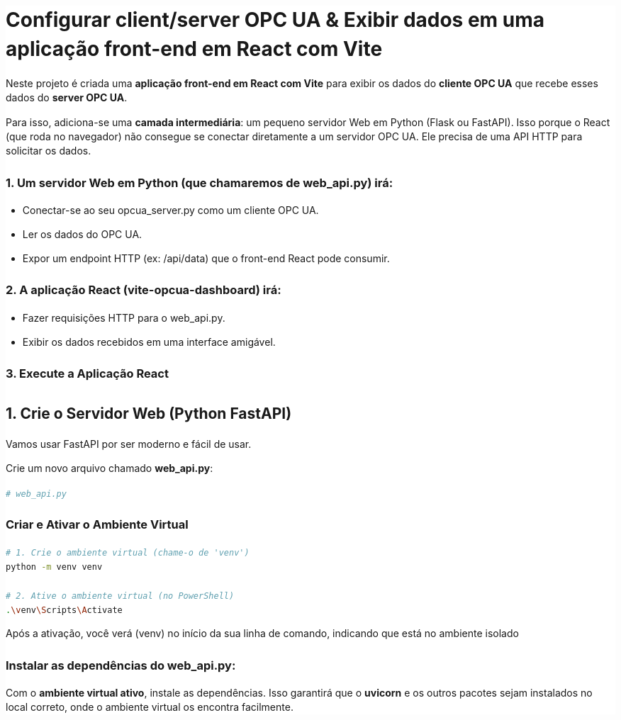 # Configurar client/server OPC UA & Exibir dados em uma aplicação front-end em React com Vite

Neste projeto é criada uma **aplicação front-end em React com Vite** para exibir os dados do **cliente OPC UA** que recebe esses dados do **server OPC UA**.

Para isso, adiciona-se uma **camada intermediária**: um pequeno servidor Web em Python (Flask ou FastAPI). Isso porque o React (que roda no navegador) não consegue se conectar diretamente a um servidor OPC UA. Ele precisa de uma API HTTP para solicitar os dados.

### 1. Um servidor Web em Python (que chamaremos de web_api.py) irá:

  - Conectar-se ao seu opcua_server.py como um cliente OPC UA.

  - Ler os dados do OPC UA.

  - Expor um endpoint HTTP (ex: /api/data) que o front-end React pode consumir.

### 2. A aplicação React (vite-opcua-dashboard) irá:

  - Fazer requisições HTTP para o web_api.py.

  - Exibir os dados recebidos em uma interface amigável.

### 3. Execute a Aplicação React


## 1. Crie o Servidor Web (Python FastAPI)
Vamos usar FastAPI por ser moderno e fácil de usar.

Crie um novo arquivo chamado **web_api.py**:

```bash
# web_api.py
```

### Criar e Ativar o Ambiente Virtual

```bash
# 1. Crie o ambiente virtual (chame-o de 'venv')
python -m venv venv

# 2. Ative o ambiente virtual (no PowerShell)
.\venv\Scripts\Activate
```

Após a ativação, você verá (venv) no início da sua linha de comando, indicando que está no ambiente isolado

### Instalar as dependências do web_api.py:
Com o **ambiente virtual ativo**, instale as dependências. Isso garantirá que o **uvicorn** e os outros pacotes sejam instalados no local correto, onde o ambiente virtual os encontra facilmente.
